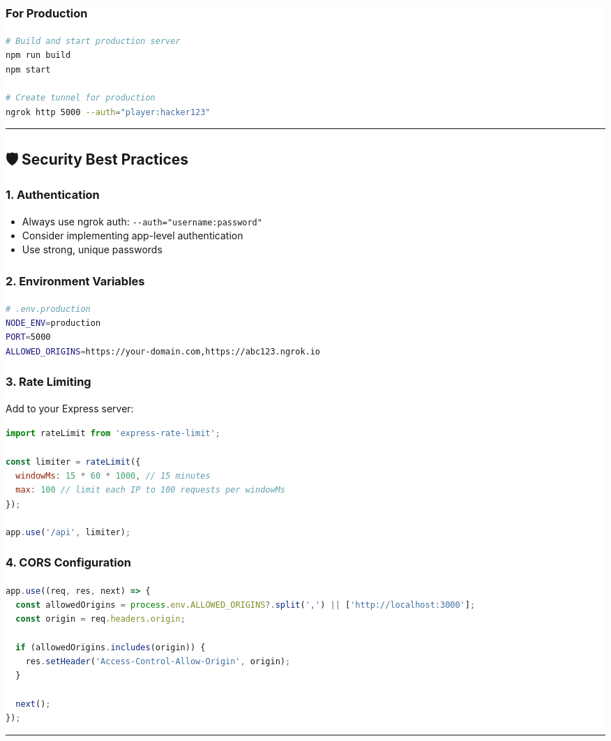 ### For Production
```bash
# Build and start production server
npm run build
npm start

# Create tunnel for production
ngrok http 5000 --auth="player:hacker123"
```

---

## 🛡️ Security Best Practices

### 1. Authentication
- Always use ngrok auth: `--auth="username:password"`
- Consider implementing app-level authentication
- Use strong, unique passwords

### 2. Environment Variables
```bash
# .env.production
NODE_ENV=production
PORT=5000
ALLOWED_ORIGINS=https://your-domain.com,https://abc123.ngrok.io
```

### 3. Rate Limiting
Add to your Express server:
```javascript
import rateLimit from 'express-rate-limit';

const limiter = rateLimit({
  windowMs: 15 * 60 * 1000, // 15 minutes
  max: 100 // limit each IP to 100 requests per windowMs
});

app.use('/api', limiter);
```

### 4. CORS Configuration
```javascript
app.use((req, res, next) => {
  const allowedOrigins = process.env.ALLOWED_ORIGINS?.split(',') || ['http://localhost:3000'];
  const origin = req.headers.origin;
  
  if (allowedOrigins.includes(origin)) {
    res.setHeader('Access-Control-Allow-Origin', origin);
  }
  
  next();
});
```

---